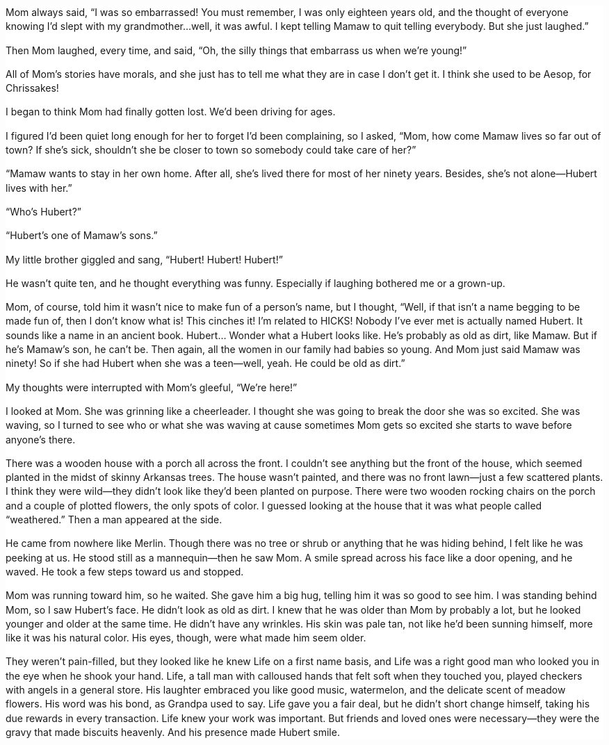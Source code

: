 Mom always said, “I was so embarrassed! You must remember, I was only eighteen years old, and the thought of everyone knowing I’d slept with my grandmother…well, it was awful. I kept telling Mamaw to quit telling everybody. But she just laughed.”

Then Mom laughed, every time, and said, “Oh, the silly things that embarrass us when we’re young!”

All of Mom’s stories have morals, and she just has to tell me what they are in case I don’t get it. I think she used to be Aesop, for Chrissakes!

I began to think Mom had finally gotten lost. We’d been driving for ages.

I figured I’d been quiet long enough for her to forget I’d been complaining, so I asked, “Mom, how come Mamaw lives so far out of town? If she’s sick, shouldn’t she be closer to town so somebody could take care of her?”

“Mamaw wants to stay in her own home. After all, she’s lived there for most of her ninety years. Besides, she’s not alone—Hubert lives with her.”

“Who’s Hubert?”

“Hubert’s one of Mamaw’s sons.”

My little brother giggled and sang, “Hubert! Hubert! Hubert!”

He wasn’t quite ten, and he thought everything was funny. Especially if laughing bothered me or a grown-up.

Mom, of course, told him it wasn’t nice to make fun of a person’s name, but I thought, “Well, if that isn’t a name begging to be made fun of, then I don’t know what is! This cinches it! I’m related to HICKS! Nobody I’ve ever met is actually named Hubert. It sounds like a name in an ancient book. Hubert… Wonder what a Hubert looks like. He’s probably as old as dirt, like Mamaw. But if he’s Mamaw’s son, he can’t be. Then again, all the women in our family had babies so young. And Mom just said Mamaw was ninety! So if she had Hubert when she was a teen—well, yeah. He could be old as dirt.”

My thoughts were interrupted with Mom’s gleeful, “We’re here!”

I looked at Mom. She was grinning like a cheerleader. I thought she was going to break the door she was so excited. She was waving, so I turned to see who or what she was waving at cause sometimes Mom gets so excited she starts to wave before anyone’s there.

There was a wooden house with a porch all across the front. I couldn’t see anything but the front of the house, which seemed planted in the midst of skinny Arkansas trees. The house wasn’t painted, and there was no front lawn—just a few scattered plants. I think they were wild—they didn’t look like they’d been planted on purpose. There were two wooden rocking chairs on the porch and a couple of plotted flowers, the only spots of color. I guessed looking at the house that it was what people called “weathered.” Then a man appeared at the side.

He came from nowhere like Merlin. Though there was no tree or shrub or anything that he was hiding behind, I felt like he was peeking at us. He stood still as a mannequin—then he saw Mom. A smile spread across his face like a door opening, and he waved. He took a few steps toward us and stopped.

Mom was running toward him, so he waited. She gave him a big hug, telling him it was so good to see him. I was standing behind Mom, so I saw Hubert’s face. He didn’t look as old as dirt. I knew that he was older than Mom by probably a lot, but he looked younger and older at the same time. He didn’t have any wrinkles. His skin was pale tan, not like he’d been sunning himself, more like it was his natural color. His eyes, though, were what made him seem older.

They weren’t pain-filled, but they looked like he knew Life on a first name basis, and Life was a right good man who looked you in the eye when he shook your hand. Life, a tall man with calloused hands that felt soft when they touched you, played checkers with angels in a general store. His laughter embraced you like good music, watermelon, and the delicate scent of meadow flowers. His word was his bond, as Grandpa used to say. Life gave you a fair deal, but he didn’t short change himself, taking his due rewards in every transaction. Life knew your work was important. But friends and loved ones were necessary—they were the gravy that made biscuits heavenly. And his presence made Hubert smile.
